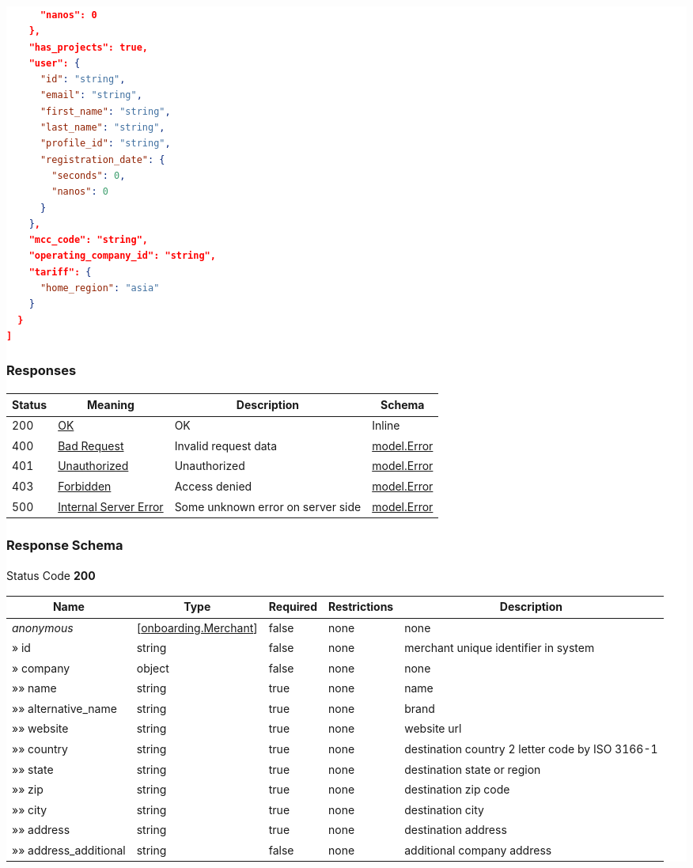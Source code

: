 ```json
      "nanos": 0
    },
    "has_projects": true,
    "user": {
      "id": "string",
      "email": "string",
      "first_name": "string",
      "last_name": "string",
      "profile_id": "string",
      "registration_date": {
        "seconds": 0,
        "nanos": 0
      }
    },
    "mcc_code": "string",
    "operating_company_id": "string",
    "tariff": {
      "home_region": "asia"
    }
  }
]
```

### Responses

|Status|Meaning|Description|Schema|
|---|---|---|---|
|200|[OK](https://tools.ietf.org/html/rfc7231#section-6.3.1)|OK|Inline|
|400|[Bad Request](https://tools.ietf.org/html/rfc7231#section-6.5.1)|Invalid request data|[model.Error](#schemamodel.error)|
|401|[Unauthorized](https://tools.ietf.org/html/rfc7235#section-3.1)|Unauthorized|[model.Error](#schemamodel.error)|
|403|[Forbidden](https://tools.ietf.org/html/rfc7231#section-6.5.3)|Access denied|[model.Error](#schemamodel.error)|
|500|[Internal Server Error](https://tools.ietf.org/html/rfc7231#section-6.6.1)|Some unknown error on server side|[model.Error](#schemamodel.error)|

### Response Schema

Status Code **200**

|Name|Type|Required|Restrictions|Description|
|---|---|---|---|---|
|*anonymous*|[[onboarding.Merchant](#schemaonboarding.merchant)]|false|none|none|
|» id|string|false|none|merchant unique identifier in system|
|» company|object|false|none|none|
|»» name|string|true|none|name|
|»» alternative_name|string|true|none|brand|
|»» website|string|true|none|website url|
|»» country|string|true|none|destination country 2 letter code by ISO 3166-1|
|»» state|string|true|none|destination state or region|
|»» zip|string|true|none|destination zip code|
|»» city|string|true|none|destination city|
|»» address|string|true|none|destination address|
|»» address_additional|string|false|none|additional company address|